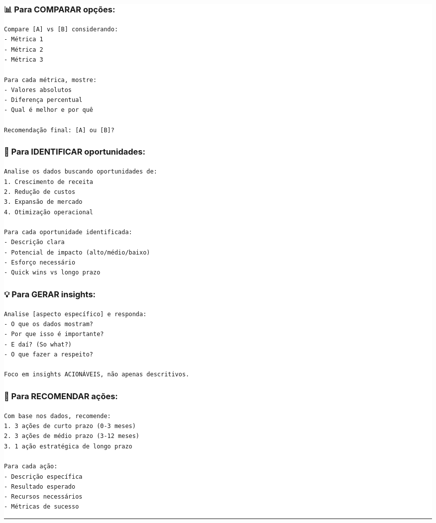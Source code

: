 ### 📊 Para COMPARAR opções:
```
Compare [A] vs [B] considerando:
- Métrica 1
- Métrica 2
- Métrica 3

Para cada métrica, mostre:
- Valores absolutos
- Diferença percentual
- Qual é melhor e por quê

Recomendação final: [A] ou [B]?
```

### 🎯 Para IDENTIFICAR oportunidades:
```
Analise os dados buscando oportunidades de:
1. Crescimento de receita
2. Redução de custos
3. Expansão de mercado
4. Otimização operacional

Para cada oportunidade identificada:
- Descrição clara
- Potencial de impacto (alto/médio/baixo)
- Esforço necessário
- Quick wins vs longo prazo
```

### 💡 Para GERAR insights:
```
Analise [aspecto específico] e responda:
- O que os dados mostram?
- Por que isso é importante?
- E daí? (So what?)
- O que fazer a respeito?

Foco em insights ACIONÁVEIS, não apenas descritivos.
```

### 🚀 Para RECOMENDAR ações:
```
Com base nos dados, recomende:
1. 3 ações de curto prazo (0-3 meses)
2. 3 ações de médio prazo (3-12 meses)
3. 1 ação estratégica de longo prazo

Para cada ação:
- Descrição específica
- Resultado esperado
- Recursos necessários
- Métricas de sucesso
```

---
